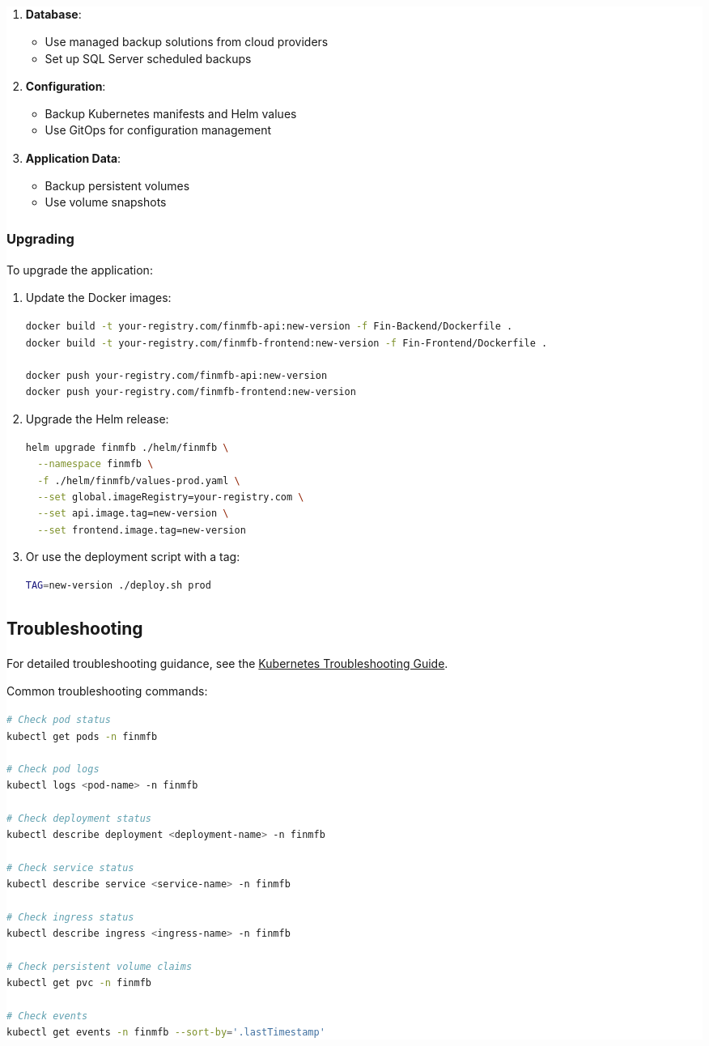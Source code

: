 1. **Database**:
   - Use managed backup solutions from cloud providers
   - Set up SQL Server scheduled backups

2. **Configuration**:
   - Backup Kubernetes manifests and Helm values
   - Use GitOps for configuration management

3. **Application Data**:
   - Backup persistent volumes
   - Use volume snapshots

### Upgrading

To upgrade the application:

1. Update the Docker images:
   ```bash
   docker build -t your-registry.com/finmfb-api:new-version -f Fin-Backend/Dockerfile .
   docker build -t your-registry.com/finmfb-frontend:new-version -f Fin-Frontend/Dockerfile .
   
   docker push your-registry.com/finmfb-api:new-version
   docker push your-registry.com/finmfb-frontend:new-version
   ```

2. Upgrade the Helm release:
   ```bash
   helm upgrade finmfb ./helm/finmfb \
     --namespace finmfb \
     -f ./helm/finmfb/values-prod.yaml \
     --set global.imageRegistry=your-registry.com \
     --set api.image.tag=new-version \
     --set frontend.image.tag=new-version
   ```

3. Or use the deployment script with a tag:
   ```bash
   TAG=new-version ./deploy.sh prod
   ```

## Troubleshooting

For detailed troubleshooting guidance, see the [Kubernetes Troubleshooting Guide](kubernetes-troubleshooting.md).

Common troubleshooting commands:

```bash
# Check pod status
kubectl get pods -n finmfb

# Check pod logs
kubectl logs <pod-name> -n finmfb

# Check deployment status
kubectl describe deployment <deployment-name> -n finmfb

# Check service status
kubectl describe service <service-name> -n finmfb

# Check ingress status
kubectl describe ingress <ingress-name> -n finmfb

# Check persistent volume claims
kubectl get pvc -n finmfb

# Check events
kubectl get events -n finmfb --sort-by='.lastTimestamp'
```